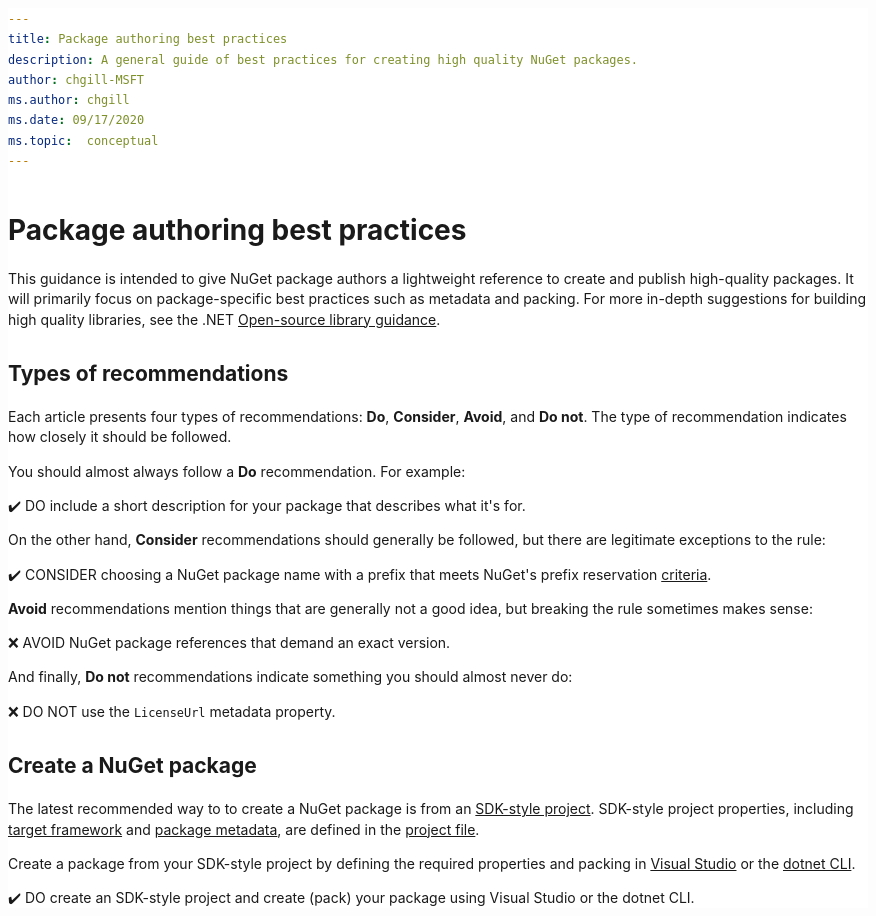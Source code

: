 ```yaml
---
title: Package authoring best practices
description: A general guide of best practices for creating high quality NuGet packages.
author: chgill-MSFT
ms.author: chgill
ms.date: 09/17/2020
ms.topic:  conceptual
---
```


# Package authoring best practices

This guidance is intended to give NuGet package authors a lightweight reference to create and publish high-quality packages. It will primarily focus on package-specific best practices such as metadata and packing. For more in-depth suggestions for building high quality libraries, see the .NET [Open-source library guidance](/dotnet/standard/library-guidance/).

## Types of recommendations

Each article presents four types of recommendations: **Do**, **Consider**, **Avoid**, and **Do not**. The type of recommendation indicates how closely it should be followed.

You should almost always follow a **Do** recommendation. For example:

✔️ DO include a short description for your package that describes what it's for.

On the other hand, **Consider** recommendations should generally be followed, but there are legitimate exceptions to the rule:

✔️ CONSIDER choosing a NuGet package name with a prefix that meets NuGet's prefix reservation [criteria](../nuget-org/id-prefix-reservation.md).

**Avoid** recommendations mention things that are generally not a good idea, but breaking the rule sometimes makes sense:

❌ AVOID NuGet package references that demand an exact version.

And finally, **Do not** recommendations indicate something you should almost never do:

❌ DO NOT use the `LicenseUrl` metadata property.

## Create a NuGet package

The latest recommended way to to create a NuGet package is from an [SDK-style project](../resources/check-project-format.md). SDK-style project properties, including [target framework](/dotnet/standard/frameworks) and [package metadata](#package-metadata), are defined in the [project file](/visualstudio/ide/solutions-and-projects-in-visual-studio#project-file).

Create a package from your SDK-style project by defining the required properties and packing in [Visual Studio](../quickstart/create-and-publish-a-package-using-visual-studio.md?tabs=netcore-cli) or the [dotnet CLI](../quickstart/create-and-publish-a-package-using-the-dotnet-cli.md).

✔️ DO create an SDK-style project and create (pack) your package using Visual Studio or the dotnet CLI.
